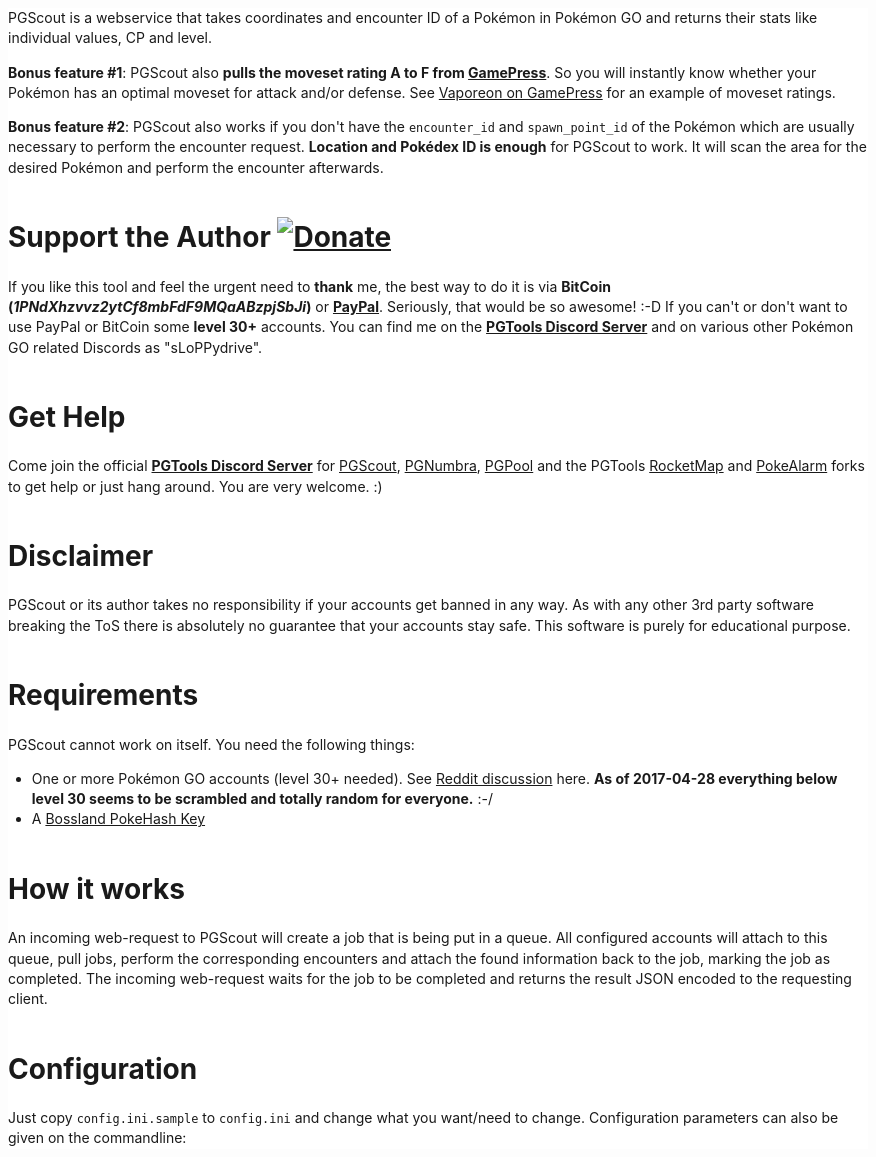 PGScout is a webservice that takes coordinates and encounter ID of a Pokémon in Pokémon GO and returns their stats like individual values, CP and level.

**Bonus feature #1**: PGScout also **pulls the moveset rating A to F from [GamePress](https://pokemongo.gamepress.gg)**. So you will instantly know whether your Pokémon has an optimal moveset for attack and/or defense. See [Vaporeon on GamePress](https://pokemongo.gamepress.gg/pokemon/134#movesets) for an example of moveset ratings.

**Bonus feature #2**: PGScout also works if you don't have the `encounter_id` and `spawn_point_id` of the Pokémon which are usually necessary to perform the encounter request. **Location and Pokédex ID is enough** for PGScout to work. It will scan the area for the desired Pokémon and perform the encounter afterwards.

# Support the Author [![Donate](https://img.shields.io/badge/Donate-PayPal-green.svg)](https://www.paypal.me/slop)
If you like this tool and feel the urgent need to **thank** me, the best way to do it is via **BitCoin (_1PNdXhzvvz2ytCf8mbFdF9MQaABzpjSbJi_)** or **[PayPal](https://www.paypal.me/slop)**. Seriously, that would be so awesome! :-D If you can't or don't want to use PayPal or BitCoin some **level 30+** accounts. You can find me on the **[PGTools Discord Server](https://discord.gg/Vwe5mTa)** and on various other Pokémon GO related Discords as "sLoPPydrive".

# Get Help
Come join the official **[PGTools Discord Server](https://discord.gg/Vwe5mTa)** for [PGScout](https://github.com/sLoPPydrive/PGScout), [PGNumbra](https://github.com/sLoPPydrive/PGNumbra), [PGPool](https://github.com/sLoPPydrive/PGPool) and the PGTools [RocketMap](https://github.com/sLoPPydrive/RocketMap) and [PokeAlarm](https://github.com/sLoPPydrive/PokeAlarm) forks to get help or just hang around. You are very welcome. :)

# Disclaimer
PGScout or its author takes no responsibility if your accounts get banned in any way. As with any other 3rd party software breaking the ToS there is absolutely no guarantee that your accounts stay safe. This software is purely for educational purpose.

# Requirements
PGScout cannot work on itself. You need the following things:
* One or more Pokémon GO accounts (level 30+ needed). See [Reddit discussion](https://www.reddit.com/r/pokemongodev/comments/66m89y/interesting_news_iv_and_moveset_differ_depending/) here. **As of 2017-04-28 everything below level 30 seems to be scrambled and totally random for everyone.** :-/
* A [Bossland PokeHash Key](https://talk.pogodev.org/d/51-api-hashing-service-by-pokefarmer)

# How it works
An incoming web-request to PGScout will create a job that is being put in a queue. All configured accounts will attach to this queue, pull jobs, perform the corresponding encounters and attach the found information back to the job, marking the job as completed. The incoming web-request waits for the job to be completed and returns the result JSON encoded to the requesting client.

# Configuration
Just copy `config.ini.sample` to `config.ini` and change what you want/need to change.
Configuration parameters can also be given on the commandline:
